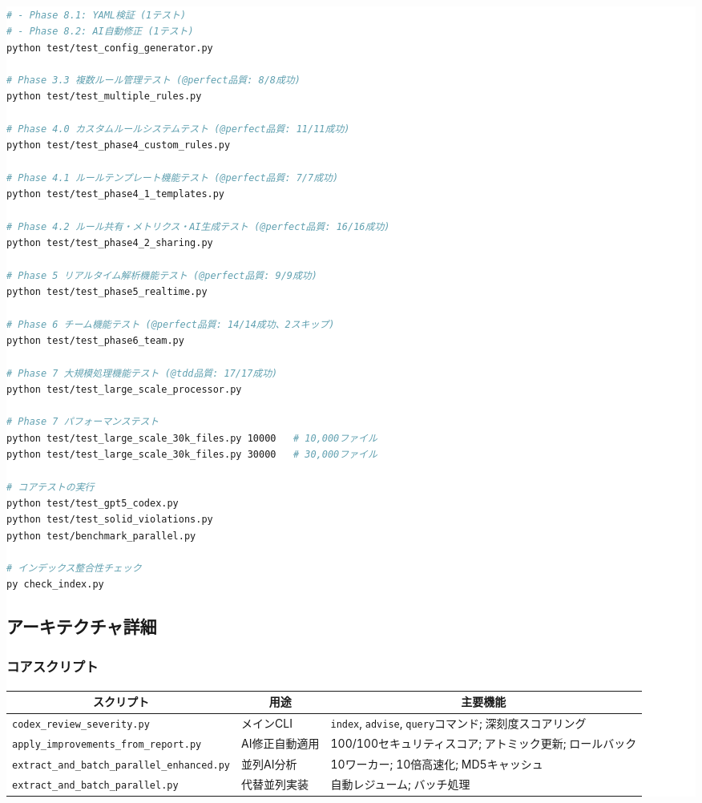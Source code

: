 ```bash
# - Phase 8.1: YAML検証 (1テスト)
# - Phase 8.2: AI自動修正 (1テスト)
python test/test_config_generator.py

# Phase 3.3 複数ルール管理テスト (@perfect品質: 8/8成功)
python test/test_multiple_rules.py

# Phase 4.0 カスタムルールシステムテスト (@perfect品質: 11/11成功)
python test/test_phase4_custom_rules.py

# Phase 4.1 ルールテンプレート機能テスト (@perfect品質: 7/7成功)
python test/test_phase4_1_templates.py

# Phase 4.2 ルール共有・メトリクス・AI生成テスト (@perfect品質: 16/16成功)
python test/test_phase4_2_sharing.py

# Phase 5 リアルタイム解析機能テスト (@perfect品質: 9/9成功)
python test/test_phase5_realtime.py

# Phase 6 チーム機能テスト (@perfect品質: 14/14成功、2スキップ)
python test/test_phase6_team.py

# Phase 7 大規模処理機能テスト (@tdd品質: 17/17成功)
python test/test_large_scale_processor.py

# Phase 7 パフォーマンステスト
python test/test_large_scale_30k_files.py 10000   # 10,000ファイル
python test/test_large_scale_30k_files.py 30000   # 30,000ファイル

# コアテストの実行
python test/test_gpt5_codex.py
python test/test_solid_violations.py
python test/benchmark_parallel.py

# インデックス整合性チェック
py check_index.py
```

## アーキテクチャ詳細

### コアスクリプト
| スクリプト | 用途 | 主要機能 |
|--------|------|---------|
| `codex_review_severity.py` | メインCLI | `index`, `advise`, `query`コマンド; 深刻度スコアリング |
| `apply_improvements_from_report.py` | AI修正自動適用 | 100/100セキュリティスコア; アトミック更新; ロールバック |
| `extract_and_batch_parallel_enhanced.py` | 並列AI分析 | 10ワーカー; 10倍高速化; MD5キャッシュ |
| `extract_and_batch_parallel.py` | 代替並列実装 | 自動レジューム; バッチ処理 |
